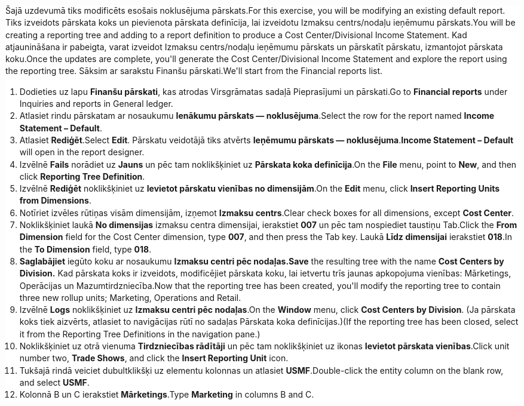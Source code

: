 <span data-ttu-id="67b4a-202">Šajā uzdevumā tiks modificēts esošais noklusējuma pārskats.</span><span class="sxs-lookup"><span data-stu-id="67b4a-202">For this exercise, you will be modifying an existing default report.</span></span> <span data-ttu-id="67b4a-203">Tiks izveidots pārskata koks un pievienota pārskata definīcija, lai izveidotu Izmaksu centrs/nodaļu ieņēmumu pārskats.</span><span class="sxs-lookup"><span data-stu-id="67b4a-203">You will be creating a reporting tree and adding to a report definition to produce a Cost Center/Divisional Income Statement.</span></span> <span data-ttu-id="67b4a-204">Kad atjaunināšana ir pabeigta, varat izveidot Izmaksu centrs/nodaļu ieņēmumu pārskats un pārskatīt pārskatu, izmantojot pārskata koku.</span><span class="sxs-lookup"><span data-stu-id="67b4a-204">Once the updates are complete, you'll generate the Cost Center/Divisional Income Statement and explore the report using the reporting tree.</span></span> <span data-ttu-id="67b4a-205">Sāksim ar sarakstu Finanšu pārskati.</span><span class="sxs-lookup"><span data-stu-id="67b4a-205">We'll start from the Financial reports list.</span></span>

1. <span data-ttu-id="67b4a-206">Dodieties uz lapu **Finanšu pārskati**, kas atrodas Virsgrāmatas sadaļā Pieprasījumi un pārskati.</span><span class="sxs-lookup"><span data-stu-id="67b4a-206">Go to **Financial reports** under Inquiries and reports in General ledger.</span></span>
2. <span data-ttu-id="67b4a-207">Atlasiet rindu pārskatam ar nosaukumu **Ienākumu pārskats — noklusējuma**.</span><span class="sxs-lookup"><span data-stu-id="67b4a-207">Select the row for the report named **Income Statement – Default**.</span></span>
3. <span data-ttu-id="67b4a-208">Atlasiet **Rediģēt**.</span><span class="sxs-lookup"><span data-stu-id="67b4a-208">Select **Edit**.</span></span> <span data-ttu-id="67b4a-209">Pārskatu veidotājā tiks atvērts **Ieņēmumu pārskats — noklusējuma**.</span><span class="sxs-lookup"><span data-stu-id="67b4a-209">**Income Statement – Default** will open in the report designer.</span></span>
4. <span data-ttu-id="67b4a-210">Izvēlnē **Fails** norādiet uz **Jauns** un pēc tam noklikšķiniet uz **Pārskata koka definīcija**.</span><span class="sxs-lookup"><span data-stu-id="67b4a-210">On the **File** menu, point to **New**, and then click **Reporting Tree Definition**.</span></span>
5. <span data-ttu-id="67b4a-211">Izvēlnē **Rediģēt** noklikšķiniet uz **Ievietot pārskatu vienības no dimensijām**.</span><span class="sxs-lookup"><span data-stu-id="67b4a-211">On the **Edit** menu, click **Insert Reporting Units from Dimensions**.</span></span>
6. <span data-ttu-id="67b4a-212">Notīriet izvēles rūtiņas visām dimensijām, izņemot **Izmaksu centrs**.</span><span class="sxs-lookup"><span data-stu-id="67b4a-212">Clear check boxes for all dimensions, except **Cost Center**.</span></span>
7. <span data-ttu-id="67b4a-213">Noklikšķiniet laukā **No dimensijas** izmaksu centra dimensijai, ierakstiet **007** un pēc tam nospiediet taustiņu Tab.</span><span class="sxs-lookup"><span data-stu-id="67b4a-213">Click the **From Dimension** field for the Cost Center dimension, type **007**, and then press the Tab key.</span></span> <span data-ttu-id="67b4a-214">Laukā **Līdz dimensijai** ierakstiet **018**.</span><span class="sxs-lookup"><span data-stu-id="67b4a-214">In the **To Dimension** field, type **018**.</span></span>
8. <span data-ttu-id="67b4a-215">**Saglabājiet** iegūto koku ar nosaukumu **Izmaksu centri pēc nodaļas.**</span><span class="sxs-lookup"><span data-stu-id="67b4a-215">**Save** the resulting tree with the name **Cost Centers by Division.**</span></span> <span data-ttu-id="67b4a-216">Kad pārskata koks ir izveidots, modificējiet pārskata koku, lai ietvertu trīs jaunas apkopojuma vienības: Mārketings, Operācijas un Mazumtirdzniecība.</span><span class="sxs-lookup"><span data-stu-id="67b4a-216">Now that the reporting tree has been created, you'll modify the reporting tree to contain three new rollup units; Marketing, Operations and Retail.</span></span>
9. <span data-ttu-id="67b4a-217">Izvēlnē **Logs** noklikšķiniet uz **Izmaksu centri pēc nodaļas**.</span><span class="sxs-lookup"><span data-stu-id="67b4a-217">On the **Window** menu, click **Cost Centers by Division**.</span></span> <span data-ttu-id="67b4a-218">(Ja pārskata koks tiek aizvērts, atlasiet to navigācijas rūtī no sadaļas Pārskata koka definīcijas.)</span><span class="sxs-lookup"><span data-stu-id="67b4a-218">(If the reporting tree has been closed, select it from the Reporting Tree Definitions in the navigation pane.)</span></span>
10. <span data-ttu-id="67b4a-219">Noklikšķiniet uz otrā vienuma **Tirdzniecības rādītāji** un pēc tam noklikšķiniet uz ikonas **Ievietot pārskata vienības**.</span><span class="sxs-lookup"><span data-stu-id="67b4a-219">Click unit number two, **Trade Shows**, and click the **Insert Reporting Unit** icon.</span></span>
11. <span data-ttu-id="67b4a-220">Tukšajā rindā veiciet dubultklikšķi uz elementu kolonnas un atlasiet **USMF**.</span><span class="sxs-lookup"><span data-stu-id="67b4a-220">Double-click the entity column on the blank row, and select **USMF**.</span></span>
12. <span data-ttu-id="67b4a-221">Kolonnā B un C ierakstiet **Mārketings**.</span><span class="sxs-lookup"><span data-stu-id="67b4a-221">Type **Marketing** in columns B and C.</span></span>